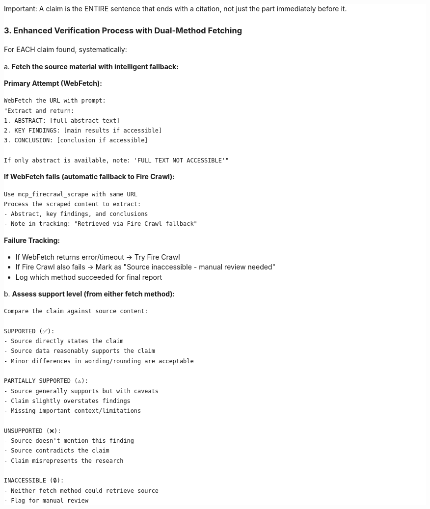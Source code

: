 Important: A claim is the ENTIRE sentence that ends with a citation, not just the part immediately before it.

### 3. Enhanced Verification Process with Dual-Method Fetching

For EACH claim found, systematically:

a. **Fetch the source material with intelligent fallback:**

   **Primary Attempt (WebFetch):**
   ```
   WebFetch the URL with prompt:
   "Extract and return:
   1. ABSTRACT: [full abstract text]
   2. KEY FINDINGS: [main results if accessible]
   3. CONCLUSION: [conclusion if accessible]

   If only abstract is available, note: 'FULL TEXT NOT ACCESSIBLE'"
   ```

   **If WebFetch fails (automatic fallback to Fire Crawl):**
   ```
   Use mcp_firecrawl_scrape with same URL
   Process the scraped content to extract:
   - Abstract, key findings, and conclusions
   - Note in tracking: "Retrieved via Fire Crawl fallback"
   ```

   **Failure Tracking:**
   - If WebFetch returns error/timeout → Try Fire Crawl
   - If Fire Crawl also fails → Mark as "Source inaccessible - manual review needed"
   - Log which method succeeded for final report

b. **Assess support level (from either fetch method):**
   ```
   Compare the claim against source content:

   SUPPORTED (✅):
   - Source directly states the claim
   - Source data reasonably supports the claim
   - Minor differences in wording/rounding are acceptable

   PARTIALLY SUPPORTED (⚠️):
   - Source generally supports but with caveats
   - Claim slightly overstates findings
   - Missing important context/limitations

   UNSUPPORTED (❌):
   - Source doesn't mention this finding
   - Source contradicts the claim
   - Claim misrepresents the research

   INACCESSIBLE (🔒):
   - Neither fetch method could retrieve source
   - Flag for manual review
   ```
